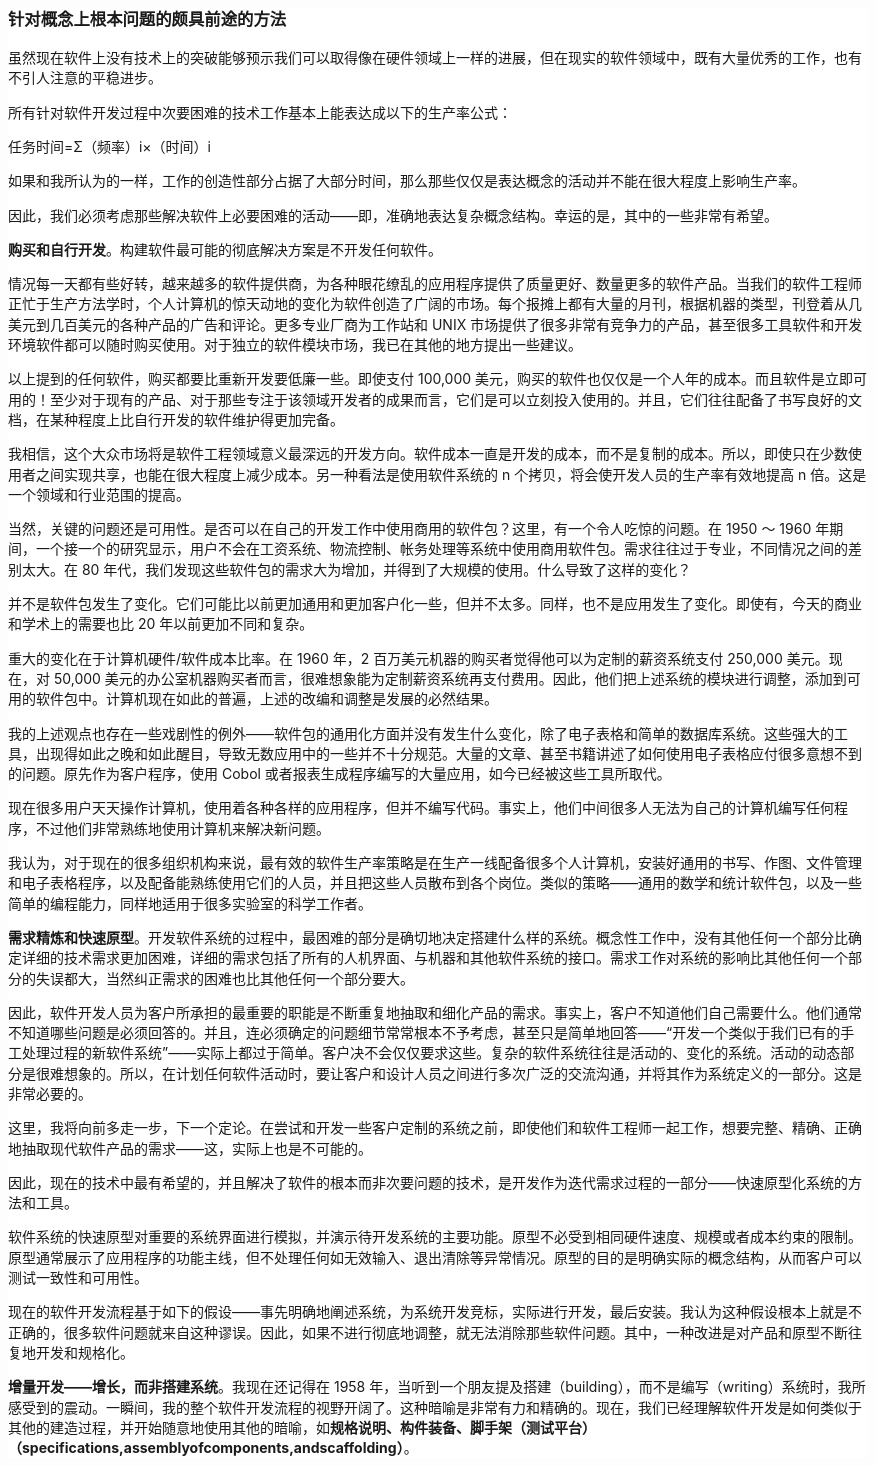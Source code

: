 ### 针对概念上根本问题的颇具前途的方法

虽然现在软件上没有技术上的突破能够预示我们可以取得像在硬件领域上一样的进展，但在现实的软件领域中，既有大量优秀的工作，也有不引人注意的平稳进步。

所有针对软件开发过程中次要困难的技术工作基本上能表达成以下的生产率公式：

任务时间=Σ（频率）i×（时间）i

如果和我所认为的一样，工作的创造性部分占据了大部分时间，那么那些仅仅是表达概念的活动并不能在很大程度上影响生产率。

因此，我们必须考虑那些解决软件上必要困难的活动——即，准确地表达复杂概念结构。幸运的是，其中的一些非常有希望。

**购买和自行开发**。构建软件最可能的彻底解决方案是不开发任何软件。

情况每一天都有些好转，越来越多的软件提供商，为各种眼花缭乱的应用程序提供了质量更好、数量更多的软件产品。当我们的软件工程师正忙于生产方法学时，个人计算机的惊天动地的变化为软件创造了广阔的市场。每个报摊上都有大量的月刊，根据机器的类型，刊登着从几美元到几百美元的各种产品的广告和评论。更多专业厂商为工作站和 UNIX 市场提供了很多非常有竞争力的产品，甚至很多工具软件和开发环境软件都可以随时购买使用。对于独立的软件模块市场，我已在其他的地方提出一些建议。

以上提到的任何软件，购买都要比重新开发要低廉一些。即使支付 100,000 美元，购买的软件也仅仅是一个人年的成本。而且软件是立即可用的！至少对于现有的产品、对于那些专注于该领域开发者的成果而言，它们是可以立刻投入使用的。并且，它们往往配备了书写良好的文档，在某种程度上比自行开发的软件维护得更加完备。

我相信，这个大众市场将是软件工程领域意义最深远的开发方向。软件成本一直是开发的成本，而不是复制的成本。所以，即使只在少数使用者之间实现共享，也能在很大程度上减少成本。另一种看法是使用软件系统的 n 个拷贝，将会使开发人员的生产率有效地提高 n 倍。这是一个领域和行业范围的提高。

当然，关键的问题还是可用性。是否可以在自己的开发工作中使用商用的软件包？这里，有一个令人吃惊的问题。在 1950 ～ 1960 年期间，一个接一个的研究显示，用户不会在工资系统、物流控制、帐务处理等系统中使用商用软件包。需求往往过于专业，不同情况之间的差别太大。在 80 年代，我们发现这些软件包的需求大为增加，并得到了大规模的使用。什么导致了这样的变化？

并不是软件包发生了变化。它们可能比以前更加通用和更加客户化一些，但并不太多。同样，也不是应用发生了变化。即使有，今天的商业和学术上的需要也比 20 年以前更加不同和复杂。

重大的变化在于计算机硬件/软件成本比率。在 1960 年，2 百万美元机器的购买者觉得他可以为定制的薪资系统支付 250,000 美元。现在，对 50,000 美元的办公室机器购买者而言，很难想象能为定制薪资系统再支付费用。因此，他们把上述系统的模块进行调整，添加到可用的软件包中。计算机现在如此的普遍，上述的改编和调整是发展的必然结果。

我的上述观点也存在一些戏剧性的例外——软件包的通用化方面并没有发生什么变化，除了电子表格和简单的数据库系统。这些强大的工具，出现得如此之晚和如此醒目，导致无数应用中的一些并不十分规范。大量的文章、甚至书籍讲述了如何使用电子表格应付很多意想不到的问题。原先作为客户程序，使用 Cobol 或者报表生成程序编写的大量应用，如今已经被这些工具所取代。

现在很多用户天天操作计算机，使用着各种各样的应用程序，但并不编写代码。事实上，他们中间很多人无法为自己的计算机编写任何程序，不过他们非常熟练地使用计算机来解决新问题。

我认为，对于现在的很多组织机构来说，最有效的软件生产率策略是在生产一线配备很多个人计算机，安装好通用的书写、作图、文件管理和电子表格程序，以及配备能熟练使用它们的人员，并且把这些人员散布到各个岗位。类似的策略——通用的数学和统计软件包，以及一些简单的编程能力，同样地适用于很多实验室的科学工作者。

**需求精炼和快速原型**。开发软件系统的过程中，最困难的部分是确切地决定搭建什么样的系统。概念性工作中，没有其他任何一个部分比确定详细的技术需求更加困难，详细的需求包括了所有的人机界面、与机器和其他软件系统的接口。需求工作对系统的影响比其他任何一个部分的失误都大，当然纠正需求的困难也比其他任何一个部分要大。

因此，软件开发人员为客户所承担的最重要的职能是不断重复地抽取和细化产品的需求。事实上，客户不知道他们自己需要什么。他们通常不知道哪些问题是必须回答的。并且，连必须确定的问题细节常常根本不予考虑，甚至只是简单地回答——“开发一个类似于我们已有的手工处理过程的新软件系统”——实际上都过于简单。客户决不会仅仅要求这些。复杂的软件系统往往是活动的、变化的系统。活动的动态部分是很难想象的。所以，在计划任何软件活动时，要让客户和设计人员之间进行多次广泛的交流沟通，并将其作为系统定义的一部分。这是非常必要的。

这里，我将向前多走一步，下一个定论。在尝试和开发一些客户定制的系统之前，即使他们和软件工程师一起工作，想要完整、精确、正确地抽取现代软件产品的需求——这，实际上也是不可能的。

因此，现在的技术中最有希望的，并且解决了软件的根本而非次要问题的技术，是开发作为迭代需求过程的一部分——快速原型化系统的方法和工具。

软件系统的快速原型对重要的系统界面进行模拟，并演示待开发系统的主要功能。原型不必受到相同硬件速度、规模或者成本约束的限制。原型通常展示了应用程序的功能主线，但不处理任何如无效输入、退出清除等异常情况。原型的目的是明确实际的概念结构，从而客户可以测试一致性和可用性。

现在的软件开发流程基于如下的假设——事先明确地阐述系统，为系统开发竞标，实际进行开发，最后安装。我认为这种假设根本上就是不正确的，很多软件问题就来自这种谬误。因此，如果不进行彻底地调整，就无法消除那些软件问题。其中，一种改进是对产品和原型不断往复地开发和规格化。

**增量开发——增长，而非搭建系统**。我现在还记得在 1958 年，当听到一个朋友提及搭建（building），而不是编写（writing）系统时，我所感受到的震动。一瞬间，我的整个软件开发流程的视野开阔了。这种暗喻是非常有力和精确的。现在，我们已经理解软件开发是如何类似于其他的建造过程，并开始随意地使用其他的暗喻，如**规格说明、构件装备、脚手架（测试平台）（specifications,assemblyofcomponents,andscaffolding）**。
